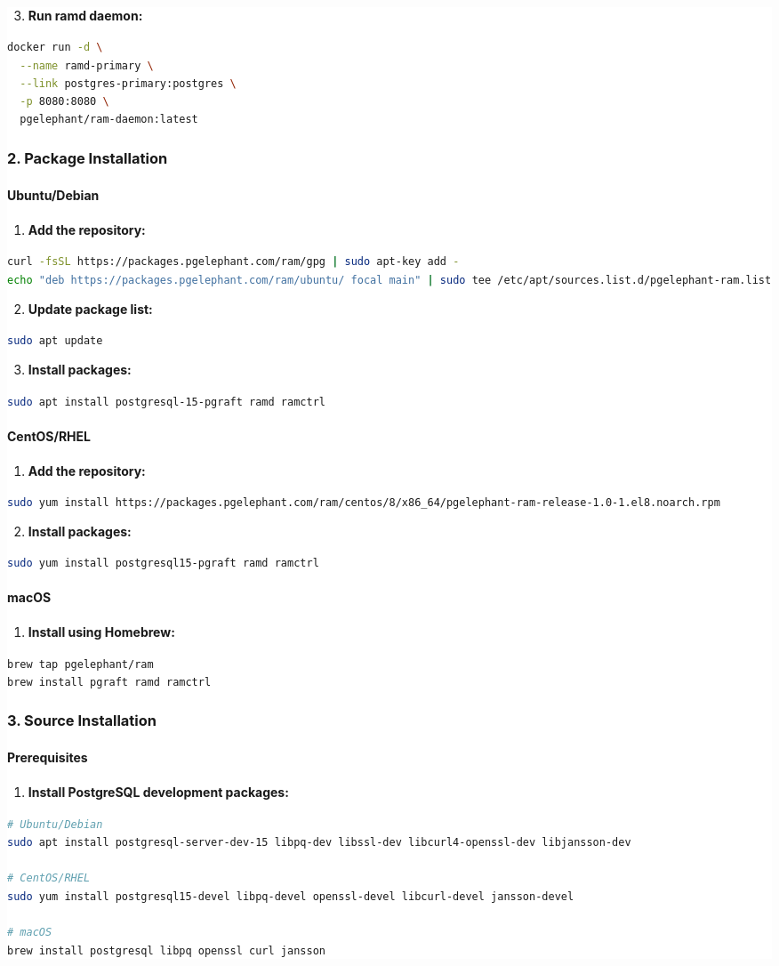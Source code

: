 3. **Run ramd daemon:**
```bash
docker run -d \
  --name ramd-primary \
  --link postgres-primary:postgres \
  -p 8080:8080 \
  pgelephant/ram-daemon:latest
```

### 2. Package Installation

#### Ubuntu/Debian

1. **Add the repository:**
```bash
curl -fsSL https://packages.pgelephant.com/ram/gpg | sudo apt-key add -
echo "deb https://packages.pgelephant.com/ram/ubuntu/ focal main" | sudo tee /etc/apt/sources.list.d/pgelephant-ram.list
```

2. **Update package list:**
```bash
sudo apt update
```

3. **Install packages:**
```bash
sudo apt install postgresql-15-pgraft ramd ramctrl
```

#### CentOS/RHEL

1. **Add the repository:**
```bash
sudo yum install https://packages.pgelephant.com/ram/centos/8/x86_64/pgelephant-ram-release-1.0-1.el8.noarch.rpm
```

2. **Install packages:**
```bash
sudo yum install postgresql15-pgraft ramd ramctrl
```

#### macOS

1. **Install using Homebrew:**
```bash
brew tap pgelephant/ram
brew install pgraft ramd ramctrl
```

### 3. Source Installation

#### Prerequisites

1. **Install PostgreSQL development packages:**
```bash
# Ubuntu/Debian
sudo apt install postgresql-server-dev-15 libpq-dev libssl-dev libcurl4-openssl-dev libjansson-dev

# CentOS/RHEL
sudo yum install postgresql15-devel libpq-devel openssl-devel libcurl-devel jansson-devel

# macOS
brew install postgresql libpq openssl curl jansson
```
